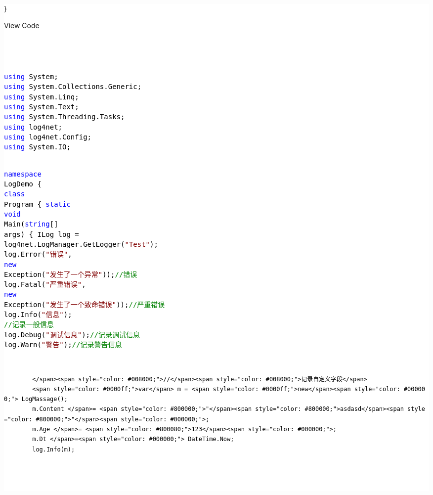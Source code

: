 }</span></pre>
</div>
<span class="cnblogs_code_collapse">View Code</span></div>
<p>&nbsp;</p>
<div class="cnblogs_code" onclick="cnblogs_code_show('8ce93bcc-c803-49bb-a4c7-5b563c9b207f')"><img id="code_img_closed_8ce93bcc-c803-49bb-a4c7-5b563c9b207f" class="code_img_closed" src="http://images.cnblogs.com/OutliningIndicators/ContractedBlock.gif" alt="" /><img id="code_img_opened_8ce93bcc-c803-49bb-a4c7-5b563c9b207f" class="code_img_opened" style="display: none;" onclick="cnblogs_code_hide('8ce93bcc-c803-49bb-a4c7-5b563c9b207f',event)" src="http://images.cnblogs.com/OutliningIndicators/ExpandedBlockStart.gif" alt="" />
<div id="cnblogs_code_open_8ce93bcc-c803-49bb-a4c7-5b563c9b207f" class="cnblogs_code_hide">
<pre><span style="color: #0000ff;">using</span><span style="color: #000000;"> System;
</span><span style="color: #0000ff;">using</span><span style="color: #000000;"> System.Collections.Generic;
</span><span style="color: #0000ff;">using</span><span style="color: #000000;"> System.Linq;
</span><span style="color: #0000ff;">using</span><span style="color: #000000;"> System.Text;
</span><span style="color: #0000ff;">using</span><span style="color: #000000;"> System.Threading.Tasks;
</span><span style="color: #0000ff;">using</span><span style="color: #000000;"> log4net;
</span><span style="color: #0000ff;">using</span><span style="color: #000000;"> log4net.Config;
</span><span style="color: #0000ff;">using</span><span style="color: #000000;"> System.IO;

</span><span style="color: #0000ff;">namespace</span><span style="color: #000000;"> LogDemo
{
    </span><span style="color: #0000ff;">class</span><span style="color: #000000;"> Program
    {
        </span><span style="color: #0000ff;">static</span> <span style="color: #0000ff;">void</span> Main(<span style="color: #0000ff;">string</span><span style="color: #000000;">[] args)
        {
            ILog log </span>= log4net.LogManager.GetLogger(<span style="color: #800000;">"</span><span style="color: #800000;">Test</span><span style="color: #800000;">"</span><span style="color: #000000;">);
            log.Error(</span><span style="color: #800000;">"</span><span style="color: #800000;">错误</span><span style="color: #800000;">"</span>, <span style="color: #0000ff;">new</span> Exception(<span style="color: #800000;">"</span><span style="color: #800000;">发生了一个异常</span><span style="color: #800000;">"</span>));<span style="color: #008000;">//</span><span style="color: #008000;">错误</span>
            log.Fatal(<span style="color: #800000;">"</span><span style="color: #800000;">严重错误</span><span style="color: #800000;">"</span>, <span style="color: #0000ff;">new</span> Exception(<span style="color: #800000;">"</span><span style="color: #800000;">发生了一个致命错误</span><span style="color: #800000;">"</span>));<span style="color: #008000;">//</span><span style="color: #008000;">严重错误</span>
            log.Info(<span style="color: #800000;">"</span><span style="color: #800000;">信息</span><span style="color: #800000;">"</span>); <span style="color: #008000;">//</span><span style="color: #008000;">记录一般信息</span>
            log.Debug(<span style="color: #800000;">"</span><span style="color: #800000;">调试信息</span><span style="color: #800000;">"</span>);<span style="color: #008000;">//</span><span style="color: #008000;">记录调试信息</span>
            log.Warn(<span style="color: #800000;">"</span><span style="color: #800000;">警告</span><span style="color: #800000;">"</span>);<span style="color: #008000;">//</span><span style="color: #008000;">记录警告信息

            </span><span style="color: #008000;">//</span><span style="color: #008000;">记录自定义字段</span>
            <span style="color: #0000ff;">var</span> m = <span style="color: #0000ff;">new</span><span style="color: #000000;"> LogMassage();
            m.Content </span>= <span style="color: #800000;">"</span><span style="color: #800000;">asdasd</span><span style="color: #800000;">"</span><span style="color: #000000;">;
            m.Age </span>= <span style="color: #800080;">123</span><span style="color: #000000;">;
            m.Dt </span>=<span style="color: #000000;"> DateTime.Now;
            log.Info(m);
